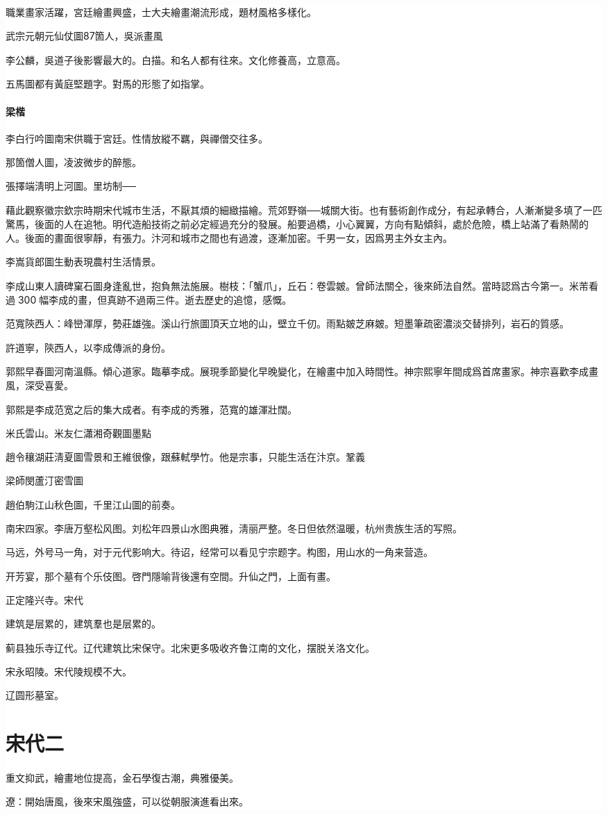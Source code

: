 職業畫家活躍，宮廷繪畫興盛，士大夫繪畫潮流形成，題材風格多樣化。

武宗元<v>朝元仙仗圖</v>87箇人，吳派畫風

李公麟，吳道子後影響最大的。白描。和名人都有往來。文化修養高，立意高。

<v>五馬圖</v>都有黃庭堅題字。對馬的形態了如指掌。

#### 梁楷

<v>李白行吟圖</v>南宋供職于宮廷。性情放縱不羈，與禪僧交往多。

那箇僧人圖，凌波微步的醉態。

張擇端<v>淸明上河圖</v>。里坊制──

藉此觀察徽宗欽宗時期宋代城市生活，不厭其煩的細緻描繪。荒郊野嶺──城關大街。也有藝術創作成分，有起承轉合，人漸漸變多填了一匹驚馬，後面的人在追牠。明代造船技術之前必定經過充分的發展。船要過橋，小心翼翼，方向有點傾斜，處於危險，橋上站滿了看熱鬧的人。後面的畫面很寧靜，有張力。汴河和城市之間也有過渡，逐漸加密。千男一女，因爲男主外女主內。

李嵩<v>貨郎圖</v>生動表現農村生活情景。



李成山東人<v>讀碑窠石圖</v>身逢亂世，抱負無法施展。樹枝：「蟹爪」，丘石：卷雲皴。曾師法關仝，後來師法自然。當時認爲古今第一。米芾看過 300 幅李成的畫，但真跡不過兩三件。逝去歷史的追憶，感慨。

范寬陝西人：峰巒渾厚，勢莊雄強。<v>溪山行旅圖</v>頂天立地的山，壁立千仞。雨點皴芝麻皴。短墨筆疏密濃淡交替排列，岩石的質感。

許道寧，陝西人，以李成傳派的身份。

郭熙<v>早春圖</v>河南溫縣。傾心道家。臨摹李成。展現季節變化早晚變化，在繪畫中加入時間性。神宗熙寧年間成爲首席畫家。神宗喜歡李成畫風，深受喜愛。

郭熙是李成范宽之后的集大成者。有李成的秀雅，范寬的雄渾壯闊。

米氏雲山。米友仁<v>瀟湘奇觀圖</v>墨點

趙令穰<v>湖莊淸夏圖</v>雪景和王維很像，跟蘇軾學竹。他是宗事，只能生活在汴京。鞏義

梁師閔<v>蘆汀密雪圖</v>

趙伯駒<v>江山秋色圖</v>，千里江山圖的前奏。

南宋四家。李唐<v>万壑松风图</v>。刘松年<v>四景山水图</v>典雅，淸丽严整。冬日但依然温暖，杭州贵族生活的写照。

马远，外号马一角，对于元代影响大。待诏，经常可以看见宁宗题字。构图，用山水的一角来营造。

开芳宴，那个墓有个乐伎图。啓門隱喻背後還有空間。升仙之門，上面有畫。

正定隆兴寺。宋代

建筑是层累的，建筑羣也是层累的。

蓟县独乐寺辽代。辽代建筑比宋保守。北宋更多吸收齐鲁江南的文化，摆脱关洛文化。

宋永昭陵。宋代陵规模不大。

辽圆形墓室。

# 宋代二

重文抑武，繪畫地位提高，金石學復古潮，典雅優美。

遼：開始唐風，後來宋風強盛，可以從朝服演進看出來。
